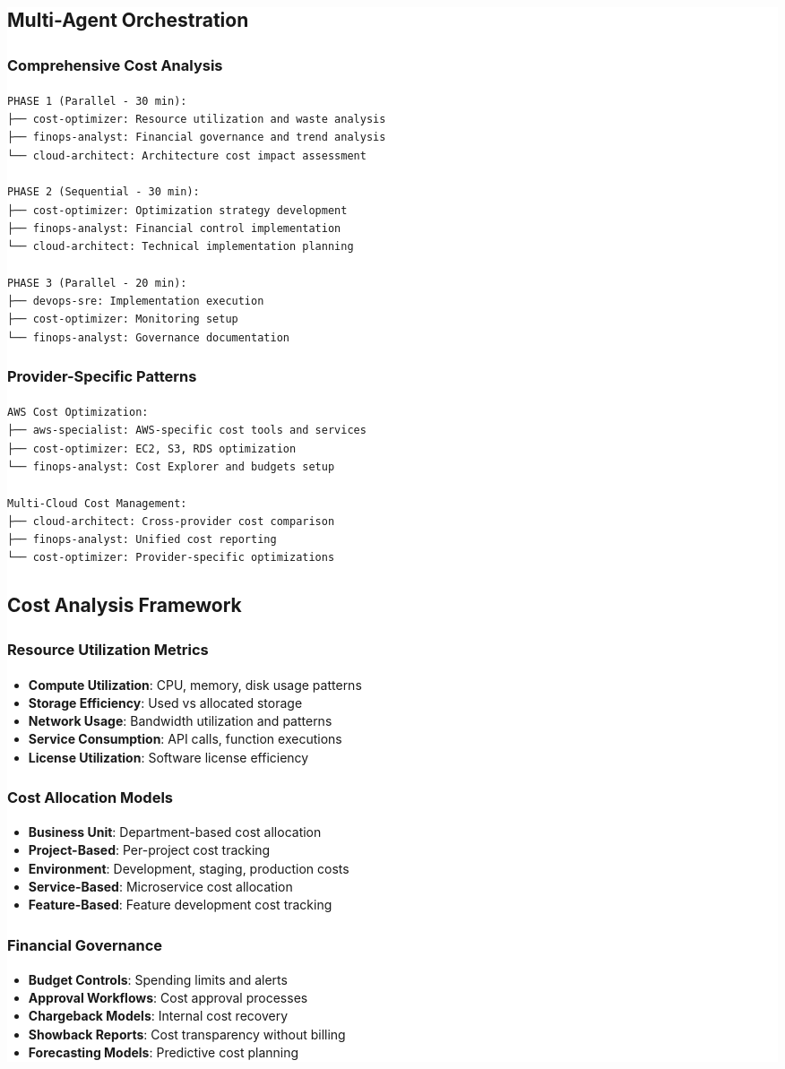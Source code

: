 ## Multi-Agent Orchestration

### Comprehensive Cost Analysis
```
PHASE 1 (Parallel - 30 min):
├── cost-optimizer: Resource utilization and waste analysis
├── finops-analyst: Financial governance and trend analysis
└── cloud-architect: Architecture cost impact assessment

PHASE 2 (Sequential - 30 min):
├── cost-optimizer: Optimization strategy development
├── finops-analyst: Financial control implementation
└── cloud-architect: Technical implementation planning

PHASE 3 (Parallel - 20 min):
├── devops-sre: Implementation execution
├── cost-optimizer: Monitoring setup
└── finops-analyst: Governance documentation
```

### Provider-Specific Patterns
```
AWS Cost Optimization:
├── aws-specialist: AWS-specific cost tools and services
├── cost-optimizer: EC2, S3, RDS optimization
└── finops-analyst: Cost Explorer and budgets setup

Multi-Cloud Cost Management:
├── cloud-architect: Cross-provider cost comparison
├── finops-analyst: Unified cost reporting
└── cost-optimizer: Provider-specific optimizations
```

## Cost Analysis Framework

### Resource Utilization Metrics
- **Compute Utilization**: CPU, memory, disk usage patterns
- **Storage Efficiency**: Used vs allocated storage
- **Network Usage**: Bandwidth utilization and patterns
- **Service Consumption**: API calls, function executions
- **License Utilization**: Software license efficiency

### Cost Allocation Models
- **Business Unit**: Department-based cost allocation
- **Project-Based**: Per-project cost tracking
- **Environment**: Development, staging, production costs
- **Service-Based**: Microservice cost allocation
- **Feature-Based**: Feature development cost tracking

### Financial Governance
- **Budget Controls**: Spending limits and alerts
- **Approval Workflows**: Cost approval processes
- **Chargeback Models**: Internal cost recovery
- **Showback Reports**: Cost transparency without billing
- **Forecasting Models**: Predictive cost planning
